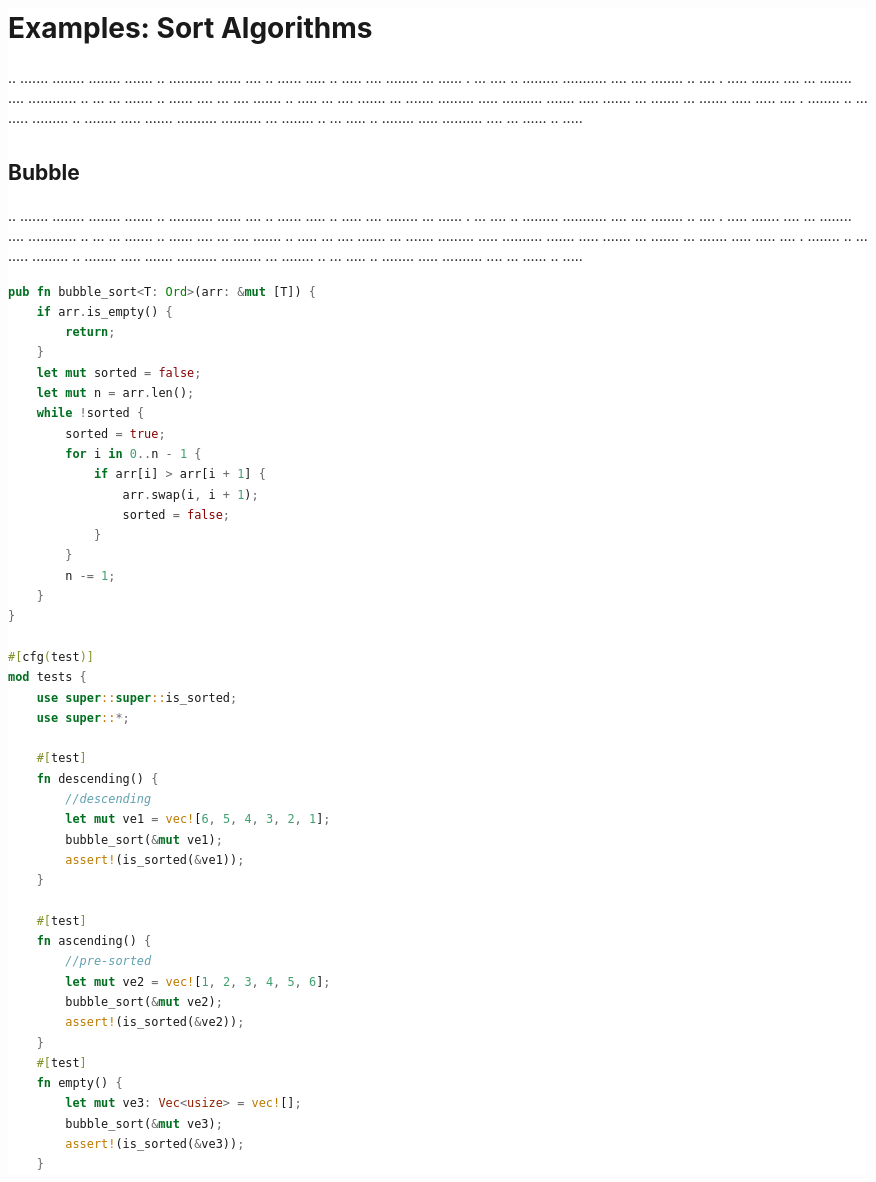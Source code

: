 # Examples: Sort Algorithms

.. ....... ........ ........ ....... .. ........... ...... .... .. ...... ..... .. ..... .... ........ ... ...... . ... .... .. ......... ........... .... .... ........ .. .... . ..... ....... .... ... ........ .... ............ .. ... ... ....... .. ...... .... ... .... ....... .. ..... ... .... ....... ... ....... ......... ..... .......... ....... ..... ....... ... ....... ... ....... ..... ..... .... . ........ .. ... ..... ......... .. ........ ..... ....... .......... .......... ... ........ .. ... ..... .. ........ ..... .......... .... ... ...... .. .....

## Bubble

.. ....... ........ ........ ....... .. ........... ...... .... .. ...... ..... .. ..... .... ........ ... ...... . ... .... .. ......... ........... .... .... ........ .. .... . ..... ....... .... ... ........ .... ............ .. ... ... ....... .. ...... .... ... .... ....... .. ..... ... .... ....... ... ....... ......... ..... .......... ....... ..... ....... ... ....... ... ....... ..... ..... .... . ........ .. ... ..... ......... .. ........ ..... ....... .......... .......... ... ........ .. ... ..... .. ........ ..... .......... .... ... ...... .. .....

```rust
pub fn bubble_sort<T: Ord>(arr: &mut [T]) {
    if arr.is_empty() {
        return;
    }
    let mut sorted = false;
    let mut n = arr.len();
    while !sorted {
        sorted = true;
        for i in 0..n - 1 {
            if arr[i] > arr[i + 1] {
                arr.swap(i, i + 1);
                sorted = false;
            }
        }
        n -= 1;
    }
}

#[cfg(test)]
mod tests {
    use super::super::is_sorted;
    use super::*;

    #[test]
    fn descending() {
        //descending
        let mut ve1 = vec![6, 5, 4, 3, 2, 1];
        bubble_sort(&mut ve1);
        assert!(is_sorted(&ve1));
    }

    #[test]
    fn ascending() {
        //pre-sorted
        let mut ve2 = vec![1, 2, 3, 4, 5, 6];
        bubble_sort(&mut ve2);
        assert!(is_sorted(&ve2));
    }
    #[test]
    fn empty() {
        let mut ve3: Vec<usize> = vec![];
        bubble_sort(&mut ve3);
        assert!(is_sorted(&ve3));
    }
```